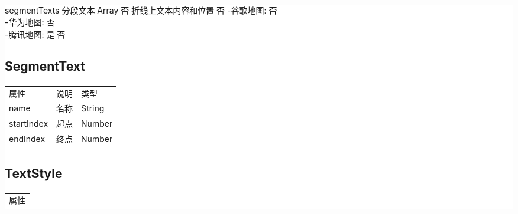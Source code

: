 <tr>
<td rowspan="1" colSpan="1" >segmentTexts</td>

<td rowspan="1" colSpan="1" >分段文本</td>

<td rowspan="1" colSpan="1" >Array<SegmentText></td>

<td rowspan="1" colSpan="1" >否</td>

<td rowspan="1" colSpan="1" >折线上文本内容和位置</td>

<td rowspan="1" colSpan="1" >否</td>

<td rowspan="1" colSpan="1" >-谷歌地图: 否<br>-华为地图: 否<br>-腾讯地图: 是</td>

<td rowspan="1" colSpan="1" >否</td>
</tr>
</table>




## SegmentText
<table>
<tr>
<td rowspan="1" colSpan="1" >属性</td>

<td rowspan="1" colSpan="1" >说明</td>

<td rowspan="1" colSpan="1" >类型</td>
</tr>

<tr>
<td rowspan="1" colSpan="1" >name</td>

<td rowspan="1" colSpan="1" >名称</td>

<td rowspan="1" colSpan="1" >String</td>
</tr>

<tr>
<td rowspan="1" colSpan="1" >startIndex</td>

<td rowspan="1" colSpan="1" >起点</td>

<td rowspan="1" colSpan="1" >Number</td>
</tr>

<tr>
<td rowspan="1" colSpan="1" >endIndex</td>

<td rowspan="1" colSpan="1" >终点</td>

<td rowspan="1" colSpan="1" >Number</td>
</tr>
</table>


## TextStyle
<table>
<tr>
<td rowspan="1" colSpan="1" >属性</td>
